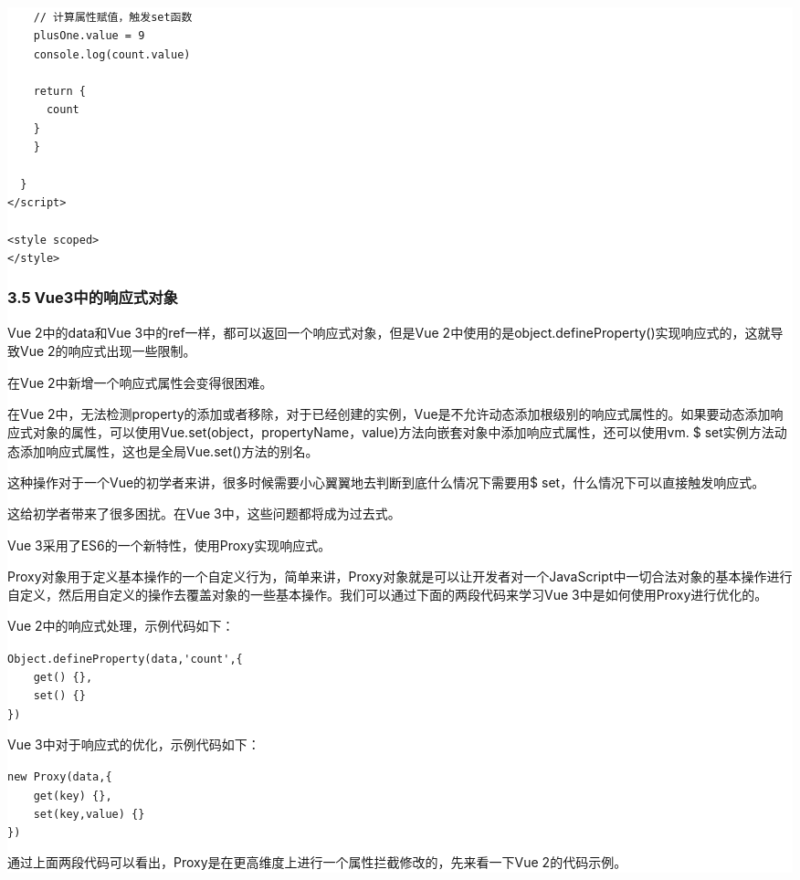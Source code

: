 ```
    // 计算属性赋值，触发set函数
    plusOne.value = 9
    console.log(count.value)

    return {
      count
    }
    }

  }
</script>

<style scoped>
</style>
```



### 3.5 Vue3中的响应式对象

Vue 2中的data和Vue 3中的ref一样，都可以返回一个响应式对象，但是Vue 2中使用的是object.defineProperty()实现响应式的，这就导致Vue 2的响应式出现一些限制。

在Vue 2中新增一个响应式属性会变得很困难。

在Vue 2中，无法检测property的添加或者移除，对于已经创建的实例，Vue是不允许动态添加根级别的响应式属性的。如果要动态添加响应式对象的属性，可以使用Vue.set(object，propertyName，value)方法向嵌套对象中添加响应式属性，还可以使用vm. $ set实例方法动态添加响应式属性，这也是全局Vue.set()方法的别名。



这种操作对于一个Vue的初学者来讲，很多时候需要小心翼翼地去判断到底什么情况下需要用$ set，什么情况下可以直接触发响应式。

这给初学者带来了很多困扰。在Vue 3中，这些问题都将成为过去式。

Vue 3采用了ES6的一个新特性，使用Proxy实现响应式。

Proxy对象用于定义基本操作的一个自定义行为，简单来讲，Proxy对象就是可以让开发者对一个JavaScript中一切合法对象的基本操作进行自定义，然后用自定义的操作去覆盖对象的一些基本操作。我们可以通过下面的两段代码来学习Vue 3中是如何使用Proxy进行优化的。

Vue 2中的响应式处理，示例代码如下：

```
Object.defineProperty(data,'count',{
	get() {},
	set() {}
})
```

Vue 3中对于响应式的优化，示例代码如下：

```
new Proxy(data,{
	get(key) {},
	set(key,value) {}
})
```

通过上面两段代码可以看出，Proxy是在更高维度上进行一个属性拦截修改的，先来看一下Vue 2的代码示例。
